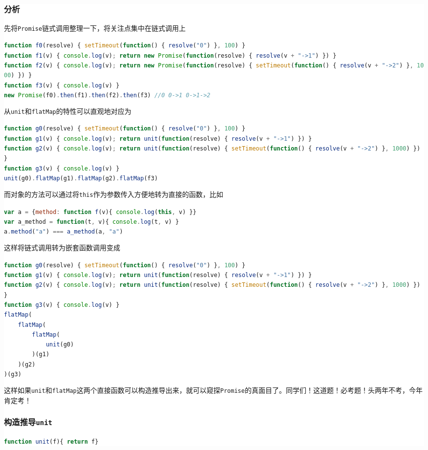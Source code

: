 ### 分析

先将`Promise`链式调用整理一下，将关注点集中在链式调用上

```javascript
function f0(resolve) { setTimeout(function() { resolve("0") }, 100) }
function f1(v) { console.log(v); return new Promise(function(resolve) { resolve(v + "->1") }) }
function f2(v) { console.log(v); return new Promise(function(resolve) { setTimeout(function() { resolve(v + "->2") }, 1000) }) }
function f3(v) { console.log(v) }
new Promise(f0).then(f1).then(f2).then(f3) //0 0->1 0->1->2
```

从`unit`和`flatMap`的特性可以直观地对应为

```javascript
function g0(resolve) { setTimeout(function() { resolve("0") }, 100) }
function g1(v) { console.log(v); return unit(function(resolve) { resolve(v + "->1") }) }
function g2(v) { console.log(v); return unit(function(resolve) { setTimeout(function() { resolve(v + "->2") }, 1000) }) }
function g3(v) { console.log(v) }
unit(g0).flatMap(g1).flatMap(g2).flatMap(f3)
```

而对象的方法可以通过将`this`作为参数传入方便地转为直接的函数，比如

```javascript
var a = {method: function f(v){ console.log(this, v) }}
var a_method = function(t, v){ console.log(t, v) }
a.method("a") === a_method(a, "a")
```

这样将链式调用转为嵌套函数调用变成

```javascript
function g0(resolve) { setTimeout(function() { resolve("0") }, 100) }
function g1(v) { console.log(v); return unit(function(resolve) { resolve(v + "->1") }) }
function g2(v) { console.log(v); return unit(function(resolve) { setTimeout(function() { resolve(v + "->2") }, 1000) }) }
function g3(v) { console.log(v) }
flatMap(
	flatMap(
		flatMap(
			unit(g0)
		)(g1)
	)(g2)
)(g3)
```

这样如果`unit`和`flatMap`这两个直接函数可以构造推导出来，就可以窥探`Promise`的真面目了。同学们！这道题！必考题！头两年不考，今年肯定考！

### 构造推导`unit`

```javascript
function unit(f){ return f}
```
